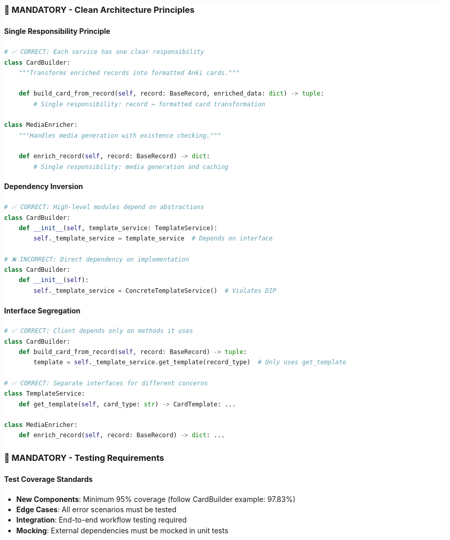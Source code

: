 ### **🔴 MANDATORY - Clean Architecture Principles**

#### **Single Responsibility Principle**
```python
# ✅ CORRECT: Each service has one clear responsibility
class CardBuilder:
    """Transforms enriched records into formatted Anki cards."""
    
    def build_card_from_record(self, record: BaseRecord, enriched_data: dict) -> tuple:
        # Single responsibility: record → formatted card transformation
        
class MediaEnricher:  
    """Handles media generation with existence checking."""
    
    def enrich_record(self, record: BaseRecord) -> dict:
        # Single responsibility: media generation and caching
```

#### **Dependency Inversion**
```python
# ✅ CORRECT: High-level modules depend on abstractions
class CardBuilder:
    def __init__(self, template_service: TemplateService):
        self._template_service = template_service  # Depends on interface

# ❌ INCORRECT: Direct dependency on implementation
class CardBuilder:
    def __init__(self):
        self._template_service = ConcreteTemplateService()  # Violates DIP
```

#### **Interface Segregation**
```python
# ✅ CORRECT: Client depends only on methods it uses  
class CardBuilder:
    def build_card_from_record(self, record: BaseRecord) -> tuple:
        template = self._template_service.get_template(record_type)  # Only uses get_template

# ✅ CORRECT: Separate interfaces for different concerns
class TemplateService:
    def get_template(self, card_type: str) -> CardTemplate: ...

class MediaEnricher:  
    def enrich_record(self, record: BaseRecord) -> dict: ...
```

### **🔴 MANDATORY - Testing Requirements**

#### **Test Coverage Standards**
- **New Components**: Minimum 95% coverage (follow CardBuilder example: 97.83%)
- **Edge Cases**: All error scenarios must be tested
- **Integration**: End-to-end workflow testing required
- **Mocking**: External dependencies must be mocked in unit tests
